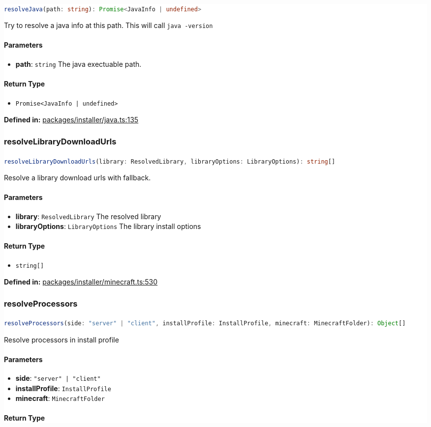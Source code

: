 ```ts
resolveJava(path: string): Promise<JavaInfo | undefined>
```
Try to resolve a java info at this path. This will call ``java -version``
#### Parameters

- **path**: `string`
The java exectuable path.
#### Return Type

- `Promise<JavaInfo | undefined>`

<p style="font-size: 14px; color: var(--vp-c-text-2)">
<strong>Defined in:</strong> <a href="https://github.com/voxelum/minecraft-launcher-core-node/blob/master/packages/installer/java.ts#L135" target="_blank" rel="noreferrer">packages/installer/java.ts:135</a>
</p>


### resolveLibraryDownloadUrls

```ts
resolveLibraryDownloadUrls(library: ResolvedLibrary, libraryOptions: LibraryOptions): string[]
```
Resolve a library download urls with fallback.
#### Parameters

- **library**: `ResolvedLibrary`
The resolved library
- **libraryOptions**: `LibraryOptions`
The library install options
#### Return Type

- `string[]`

<p style="font-size: 14px; color: var(--vp-c-text-2)">
<strong>Defined in:</strong> <a href="https://github.com/voxelum/minecraft-launcher-core-node/blob/master/packages/installer/minecraft.ts#L530" target="_blank" rel="noreferrer">packages/installer/minecraft.ts:530</a>
</p>


### resolveProcessors

```ts
resolveProcessors(side: "server" | "client", installProfile: InstallProfile, minecraft: MinecraftFolder): Object[]
```
Resolve processors in install profile
#### Parameters

- **side**: `"server" | "client"`
- **installProfile**: `InstallProfile`
- **minecraft**: `MinecraftFolder`
#### Return Type
